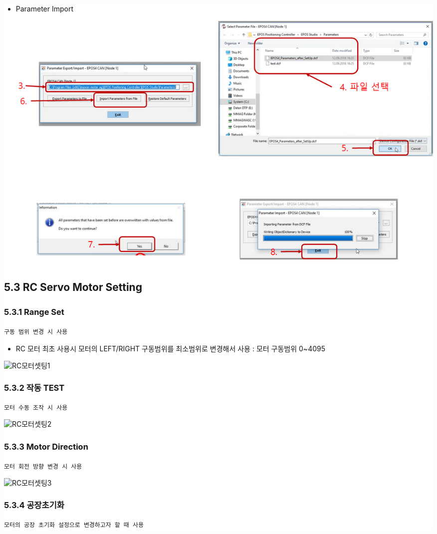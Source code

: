 - Parameter Import

![파라미터2](05/5_2_3_7_2.png)



## 5.3 RC Servo Motor Setting

### 5.3.1 Range Set
    구동 범위 변경 시 사용

- RC 모터 최초 사용시 모터의 LEFT/RIGHT 구동범위를 최소범위로 변경해서 사용 : 모터 구동범위 0~4095

![RC모터셋팅1](05/5_3_1.gif)

### 5.3.2 작동 TEST
    모터 수동 조작 시 사용

![RC모터셋팅2](05/5_3_2.gif)

### 5.3.3 Motor Direction
    모터 회전 방향 변경 시 사용

![RC모터셋팅3](05/5_3_3.gif)

### 5.3.4 공장초기화
    모터의 공장 초기화 설정으로 변경하고자 할 때 사용

